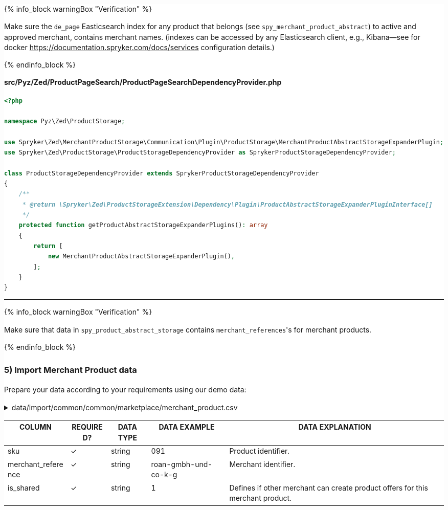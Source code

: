 {% info_block warningBox "Verification" %}

Make sure the `de_page` Easticsearch index for any product that belongs (see `spy_merchant_product_abstract`) to active and approved merchant, contains merchant names. (indexes can be accessed by any Elasticsearch client, e.g., Kibana—see for docker https://documentation.spryker.com/docs/services configuration details.)

{% endinfo_block %}

**src/Pyz/Zed/ProductPageSearch/ProductPageSearchDependencyProvider.php**

```php
<?php

namespace Pyz\Zed\ProductStorage;

use Spryker\Zed\MerchantProductStorage\Communication\Plugin\ProductStorage\MerchantProductAbstractStorageExpanderPlugin;
use Spryker\Zed\ProductStorage\ProductStorageDependencyProvider as SprykerProductStorageDependencyProvider;

class ProductStorageDependencyProvider extends SprykerProductStorageDependencyProvider
{
    /**
     * @return \Spryker\Zed\ProductStorageExtension\Dependency\Plugin\ProductAbstractStorageExpanderPluginInterface[]
     */
    protected function getProductAbstractStorageExpanderPlugins(): array
    {
        return [
            new MerchantProductAbstractStorageExpanderPlugin(),
        ];
    }
}
```

---

{% info_block warningBox "Verification" %}

Make sure that data in  `spy_product_abstract_storage` contains `merchant_references`'s for merchant products.

{% endinfo_block %}

### 5) Import Merchant Product data

Prepare your data according to your requirements using our demo data:

<details><summary markdown='span'>data/import/common/common/marketplace/merchant_product.csv</summary></details>

| COLUMN  | REQUIRED? | DATA TYPE | DATA EXAMPLE | DATA EXPLANATION  |
| ------------ | ------------ | -------- | --------------- | ------------------------ |
| sku                | &check;      | string    | 091                  | Product identifier.                                          |
| merchant_reference | &check;      | string    | roan-gmbh-und-co-k-g | Merchant identifier.                                         |
| is_shared          | &check;      | string    | 1                    | Defines if other merchant can create product offers for this merchant product. |
